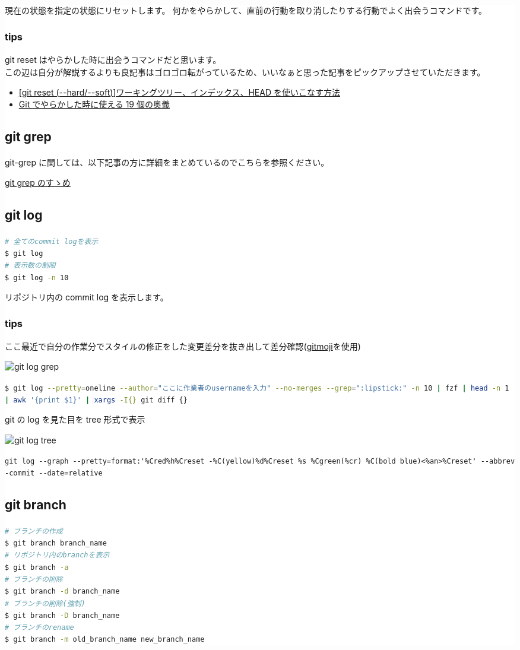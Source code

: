 現在の状態を指定の状態にリセットします。
何かをやらかして、直前の行動を取り消したりする行動でよく出会うコマンドです。

### tips

git reset はやらかした時に出会うコマンドだと思います。  
この辺は自分が解説するよりも良記事はゴロゴロ転がっているため、いいなぁと思った記事をピックアップさせていただきます。

- [[git reset (--hard/--soft)]ワーキングツリー、インデックス、HEAD を使いこなす方法](https://qiita.com/shuntaro_tamura/items/db1aef9cf9d78db50ffe)
- [Git でやらかした時に使える 19 個の奥義](https://qiita.com/muran001/items/dea2bbbaea1260098051)

## git grep

git-grep に関しては、以下記事の方に詳細をまとめているのでこちらを参照ください。

[git grep のすゝめ](https://chick-tack.blog/posts/2018/git-grep/)

## git log

```sh
# 全てのcommit logを表示
$ git log
# 表示数の制限
$ git log -n 10
```

リポジトリ内の commit log を表示します。

### tips

ここ最近で自分の作業分でスタイルの修正をした変更差分を抜き出して差分確認([gitmoji](https://gitmoji.carloscuesta.me/)を使用)

![git log grep](https://gyazo.com/aa88775d4e1845eda941984c3361f620/raw)

```sh
$ git log --pretty=oneline --author="ここに作業者のusernameを入力" --no-merges --grep=":lipstick:" -n 10 | fzf | head -n 1 | awk '{print $1}' | xargs -I{} git diff {}
```

git の log を見た目を tree 形式で表示

![git log tree](https://gyazo.com/ebf69fc93d1d44cb3356723625aff3de/raw)

```
git log --graph --pretty=format:'%Cred%h%Creset -%C(yellow)%d%Creset %s %Cgreen(%cr) %C(bold blue)<%an>%Creset' --abbrev-commit --date=relative
```

## git branch

```sh
# ブランチの作成
$ git branch branch_name
# リポジトリ内のbranchを表示
$ git branch -a
# ブランチの削除
$ git branch -d branch_name
# ブランチの削除(強制)
$ git branch -D branch_name
# ブランチのrename
$ git branch -m old_branch_name new_branch_name
```
